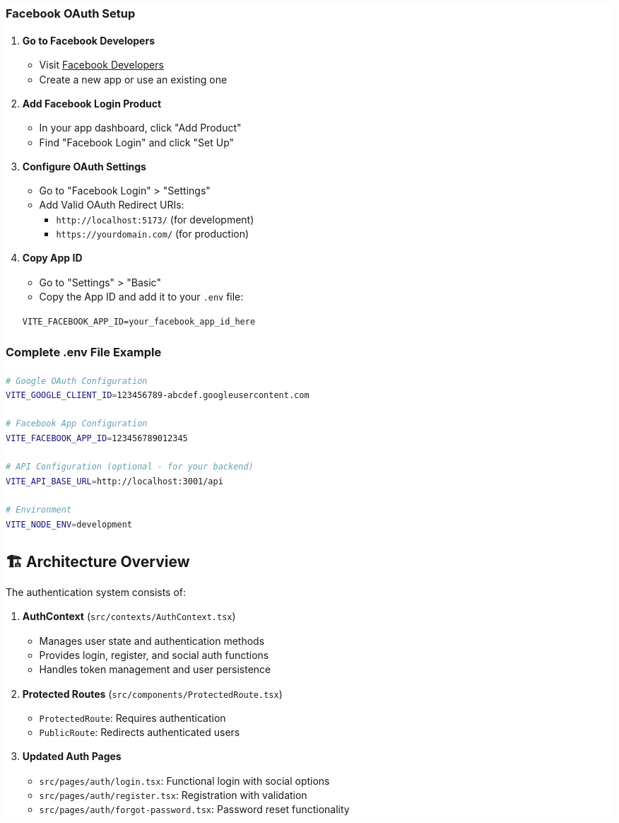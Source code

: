 ### Facebook OAuth Setup

1. **Go to Facebook Developers**
   - Visit [Facebook Developers](https://developers.facebook.com/)
   - Create a new app or use an existing one

2. **Add Facebook Login Product**
   - In your app dashboard, click "Add Product"
   - Find "Facebook Login" and click "Set Up"

3. **Configure OAuth Settings**
   - Go to "Facebook Login" > "Settings"
   - Add Valid OAuth Redirect URIs:
     - `http://localhost:5173/` (for development)
     - `https://yourdomain.com/` (for production)

4. **Copy App ID**
   - Go to "Settings" > "Basic"
   - Copy the App ID and add it to your `.env` file:
   ```
   VITE_FACEBOOK_APP_ID=your_facebook_app_id_here
   ```

### Complete .env File Example

```bash
# Google OAuth Configuration
VITE_GOOGLE_CLIENT_ID=123456789-abcdef.googleusercontent.com

# Facebook App Configuration  
VITE_FACEBOOK_APP_ID=123456789012345

# API Configuration (optional - for your backend)
VITE_API_BASE_URL=http://localhost:3001/api

# Environment
VITE_NODE_ENV=development
```

## 🏗️ Architecture Overview

The authentication system consists of:

1. **AuthContext** (`src/contexts/AuthContext.tsx`)
   - Manages user state and authentication methods
   - Provides login, register, and social auth functions
   - Handles token management and user persistence

2. **Protected Routes** (`src/components/ProtectedRoute.tsx`)
   - `ProtectedRoute`: Requires authentication
   - `PublicRoute`: Redirects authenticated users

3. **Updated Auth Pages**
   - `src/pages/auth/login.tsx`: Functional login with social options
   - `src/pages/auth/register.tsx`: Registration with validation
   - `src/pages/auth/forgot-password.tsx`: Password reset functionality
